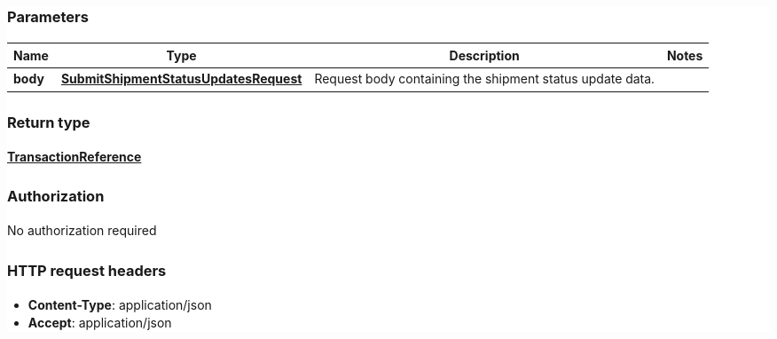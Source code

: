 ### Parameters


Name | Type | Description  | Notes
------------- | ------------- | ------------- | -------------
 **body** | [**SubmitShipmentStatusUpdatesRequest**](SubmitShipmentStatusUpdatesRequest.md)| Request body containing the shipment status update data. | 

### Return type

[**TransactionReference**](TransactionReference.md)

### Authorization

No authorization required

### HTTP request headers

- **Content-Type**: application/json
- **Accept**: application/json

